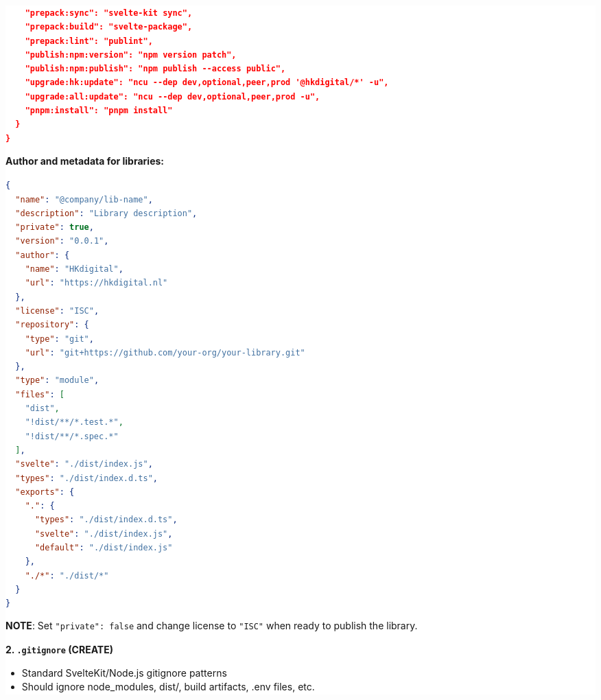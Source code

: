 ```json
    "prepack:sync": "svelte-kit sync",
    "prepack:build": "svelte-package",
    "prepack:lint": "publint",
    "publish:npm:version": "npm version patch",
    "publish:npm:publish": "npm publish --access public",
    "upgrade:hk:update": "ncu --dep dev,optional,peer,prod '@hkdigital/*' -u",
    "upgrade:all:update": "ncu --dep dev,optional,peer,prod -u",
    "pnpm:install": "pnpm install"
  }
}
```

**Author and metadata for libraries:**
```json
{
  "name": "@company/lib-name",
  "description": "Library description",
  "private": true,
  "version": "0.0.1",
  "author": {
    "name": "HKdigital",
    "url": "https://hkdigital.nl"
  },
  "license": "ISC",
  "repository": {
    "type": "git",
    "url": "git+https://github.com/your-org/your-library.git"
  },
  "type": "module",
  "files": [
    "dist",
    "!dist/**/*.test.*",
    "!dist/**/*.spec.*"
  ],
  "svelte": "./dist/index.js",
  "types": "./dist/index.d.ts",
  "exports": {
    ".": {
      "types": "./dist/index.d.ts",
      "svelte": "./dist/index.js",
      "default": "./dist/index.js"
    },
    "./*": "./dist/*"
  }
}
```

**NOTE**: Set `"private": false` and change license to `"ISC"` when ready to publish the library.

**2. `.gitignore` (CREATE)**
- Standard SvelteKit/Node.js gitignore patterns
- Should ignore node_modules, dist/, build artifacts, .env files, etc.
